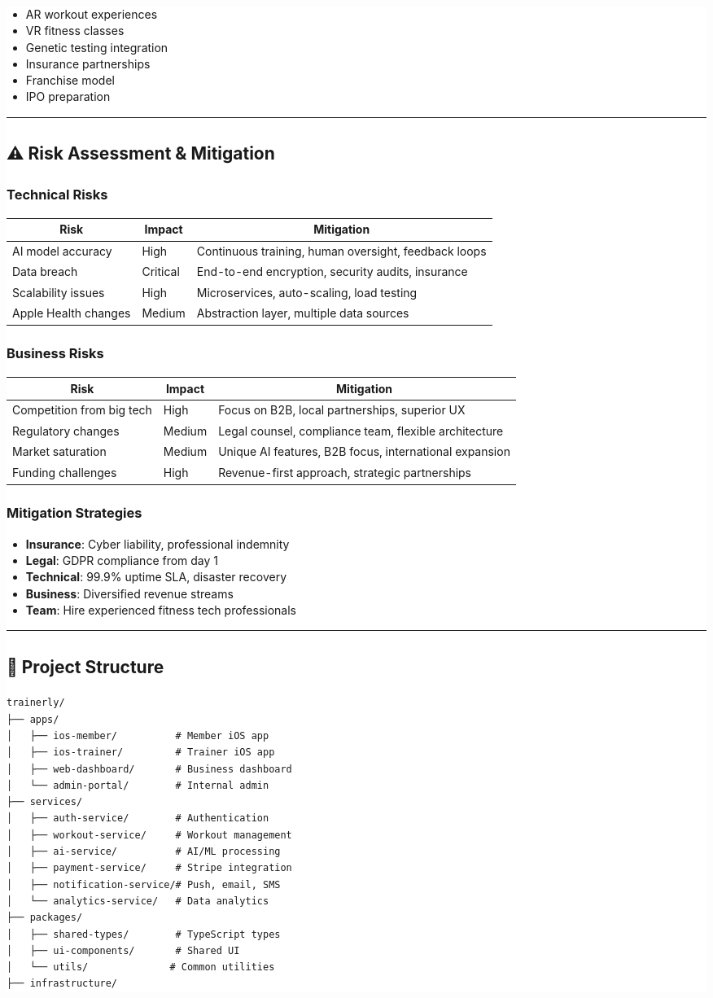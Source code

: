 - AR workout experiences
- VR fitness classes
- Genetic testing integration
- Insurance partnerships
- Franchise model
- IPO preparation

---

## ⚠️ Risk Assessment & Mitigation

### Technical Risks
| Risk | Impact | Mitigation |
|------|--------|------------|
| AI model accuracy | High | Continuous training, human oversight, feedback loops |
| Data breach | Critical | End-to-end encryption, security audits, insurance |
| Scalability issues | High | Microservices, auto-scaling, load testing |
| Apple Health changes | Medium | Abstraction layer, multiple data sources |

### Business Risks
| Risk | Impact | Mitigation |
|------|--------|------------|
| Competition from big tech | High | Focus on B2B, local partnerships, superior UX |
| Regulatory changes | Medium | Legal counsel, compliance team, flexible architecture |
| Market saturation | Medium | Unique AI features, B2B focus, international expansion |
| Funding challenges | High | Revenue-first approach, strategic partnerships |

### Mitigation Strategies
- **Insurance**: Cyber liability, professional indemnity
- **Legal**: GDPR compliance from day 1
- **Technical**: 99.9% uptime SLA, disaster recovery
- **Business**: Diversified revenue streams
- **Team**: Hire experienced fitness tech professionals

---

## 📁 Project Structure

```
trainerly/
├── apps/
│   ├── ios-member/          # Member iOS app
│   ├── ios-trainer/         # Trainer iOS app
│   ├── web-dashboard/       # Business dashboard
│   └── admin-portal/        # Internal admin
├── services/
│   ├── auth-service/        # Authentication
│   ├── workout-service/     # Workout management
│   ├── ai-service/          # AI/ML processing
│   ├── payment-service/     # Stripe integration
│   ├── notification-service/# Push, email, SMS
│   └── analytics-service/   # Data analytics
├── packages/
│   ├── shared-types/        # TypeScript types
│   ├── ui-components/       # Shared UI
│   └── utils/              # Common utilities
├── infrastructure/
```